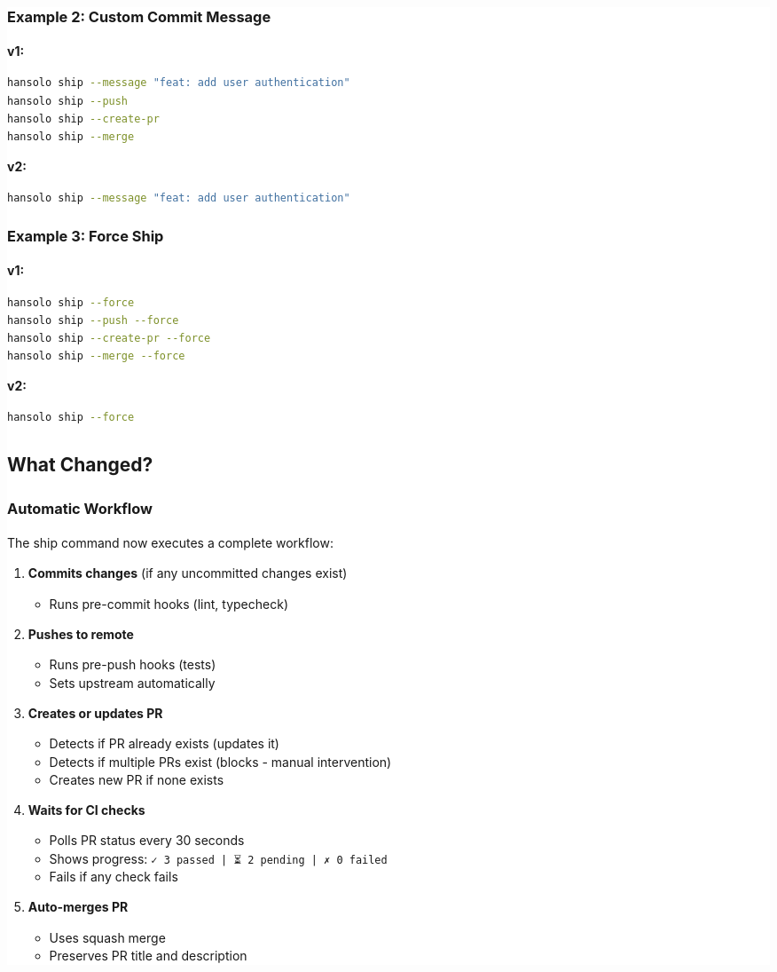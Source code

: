 ### Example 2: Custom Commit Message

**v1:**
```bash
hansolo ship --message "feat: add user authentication"
hansolo ship --push
hansolo ship --create-pr
hansolo ship --merge
```

**v2:**
```bash
hansolo ship --message "feat: add user authentication"
```

### Example 3: Force Ship

**v1:**
```bash
hansolo ship --force
hansolo ship --push --force
hansolo ship --create-pr --force
hansolo ship --merge --force
```

**v2:**
```bash
hansolo ship --force
```

## What Changed?

### Automatic Workflow

The ship command now executes a complete workflow:

1. **Commits changes** (if any uncommitted changes exist)
   - Runs pre-commit hooks (lint, typecheck)

2. **Pushes to remote**
   - Runs pre-push hooks (tests)
   - Sets upstream automatically

3. **Creates or updates PR**
   - Detects if PR already exists (updates it)
   - Detects if multiple PRs exist (blocks - manual intervention)
   - Creates new PR if none exists

4. **Waits for CI checks**
   - Polls PR status every 30 seconds
   - Shows progress: `✓ 3 passed | ⏳ 2 pending | ✗ 0 failed`
   - Fails if any check fails

5. **Auto-merges PR**
   - Uses squash merge
   - Preserves PR title and description
